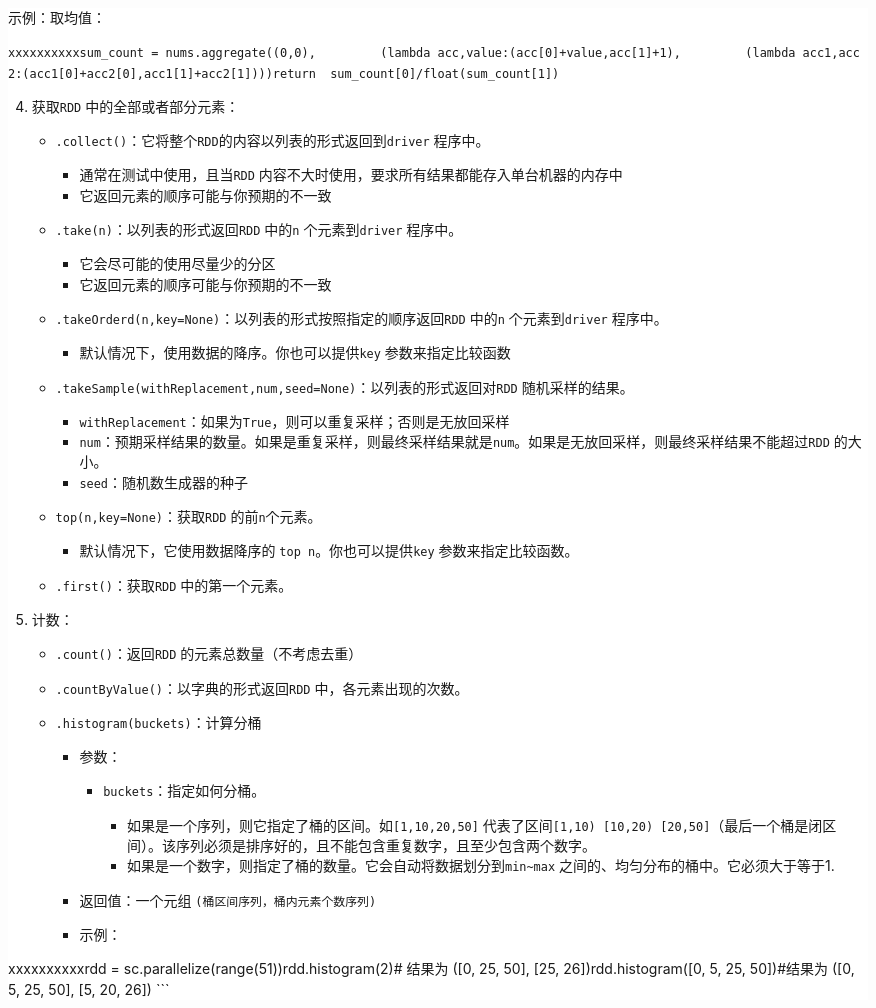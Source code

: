 

示例：取均值：

```
xxxxxxxxxxsum_count = nums.aggregate((0,0),         (lambda acc,value:(acc[0]+value,acc[1]+1),         (lambda acc1,acc2:(acc1[0]+acc2[0],acc1[1]+acc2[1])))return  sum_count[0]/float(sum_count[1])
```

4. 获取`RDD` 中的全部或者部分元素：

    * `.collect()`：它将整个`RDD`的内容以列表的形式返回到`driver` 程序中。

        * 通常在测试中使用，且当`RDD` 内容不大时使用，要求所有结果都能存入单台机器的内存中
        * 它返回元素的顺序可能与你预期的不一致

    * `.take(n)`：以列表的形式返回`RDD` 中的`n` 个元素到`driver` 程序中。

        * 它会尽可能的使用尽量少的分区
        * 它返回元素的顺序可能与你预期的不一致

    * `.takeOrderd(n,key=None)`：以列表的形式按照指定的顺序返回`RDD` 中的`n` 个元素到`driver` 程序中。

        * 默认情况下，使用数据的降序。你也可以提供`key` 参数来指定比较函数

    * `.takeSample(withReplacement,num,seed=None)`：以列表的形式返回对`RDD` 随机采样的结果。

        * `withReplacement`：如果为`True`，则可以重复采样；否则是无放回采样
        * `num`：预期采样结果的数量。如果是重复采样，则最终采样结果就是`num`。如果是无放回采样，则最终采样结果不能超过`RDD` 的大小。
        * `seed`：随机数生成器的种子

    * `top(n,key=None)`：获取`RDD` 的前`n`个元素。

        * 默认情况下，它使用数据降序的 `top n`。你也可以提供`key` 参数来指定比较函数。

    * `.first()`：获取`RDD` 中的第一个元素。


5. 计数：

    * `.count()`：返回`RDD` 的元素总数量（不考虑去重）

    * `.countByValue()`：以字典的形式返回`RDD` 中，各元素出现的次数。

    * `.histogram(buckets)`：计算分桶

        * 参数：

            * `buckets`：指定如何分桶。

                * 如果是一个序列，则它指定了桶的区间。如`[1,10,20,50]` 代表了区间`[1,10) [10,20) [20,50]`（最后一个桶是闭区间）。该序列必须是排序好的，且不能包含重复数字，且至少包含两个数字。
                * 如果是一个数字，则指定了桶的数量。它会自动将数据划分到`min~max` 之间的、均匀分布的桶中。它必须大于等于1.


        * 返回值：一个元组 `(桶区间序列，桶内元素个数序列)`

        * 示例：

        ```
xxxxxxxxxxrdd = sc.parallelize(range(51))rdd.histogram(2)# 结果为 ([0, 25, 50], [25, 26])rdd.histogram([0, 5, 25, 50])#结果为 ([0, 5, 25, 50], [5, 20, 26])
        ```

